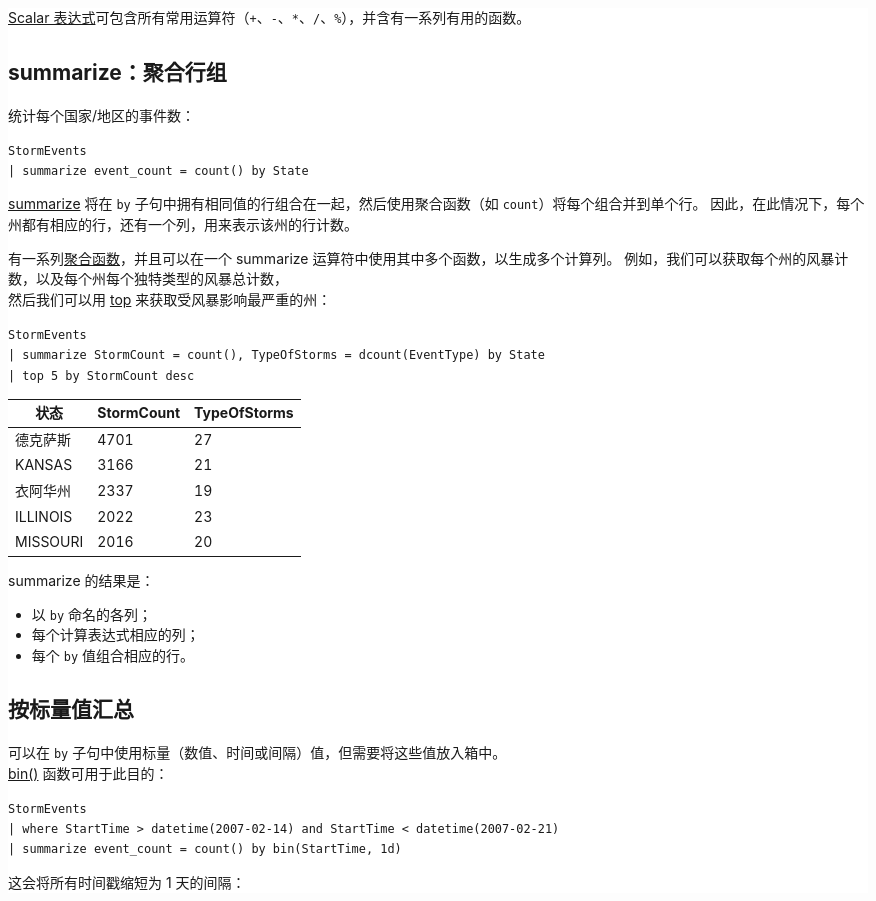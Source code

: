 [Scalar 表达式](./scalar-data-types/index.md)可包含所有常用运算符（`+`、`-`、`*`、`/`、`%`），并含有一系列有用的函数。

## <a name="summarize-aggregate-groups-of-rows"></a>summarize：聚合行组

统计每个国家/地区的事件数：


```kusto
StormEvents
| summarize event_count = count() by State
```

[summarize](./summarizeoperator.md) 将在 `by` 子句中拥有相同值的行组合在一起，然后使用聚合函数（如 `count`）将每个组合并到单个行。 因此，在此情况下，每个州都有相应的行，还有一个列，用来表示该州的行计数。

有一系列[聚合函数](./summarizeoperator.md#list-of-aggregation-functions)，并且可以在一个 summarize 运算符中使用其中多个函数，以生成多个计算列。 例如，我们可以获取每个州的风暴计数，以及每个州每个独特类型的风暴总计数，  
然后我们可以用 [top](./topoperator.md) 来获取受风暴影响最严重的州：


```kusto
StormEvents 
| summarize StormCount = count(), TypeOfStorms = dcount(EventType) by State
| top 5 by StormCount desc
```

|状态|StormCount|TypeOfStorms|
|---|---|---|
|德克萨斯|4701|27|
|KANSAS|3166|21|
|衣阿华州|2337|19|
|ILLINOIS|2022|23|
|MISSOURI|2016|20|

summarize 的结果是：

* 以 `by` 命名的各列；
* 每个计算表达式相应的列；
* 每个 `by` 值组合相应的行。

## <a name="summarize-by-scalar-values"></a>按标量值汇总

可以在 `by` 子句中使用标量（数值、时间或间隔）值，但需要将这些值放入箱中。  
[bin()](./binfunction.md) 函数可用于此目的：


```kusto
StormEvents
| where StartTime > datetime(2007-02-14) and StartTime < datetime(2007-02-21)
| summarize event_count = count() by bin(StartTime, 1d)
```

这会将所有时间戳缩短为 1 天的间隔：
